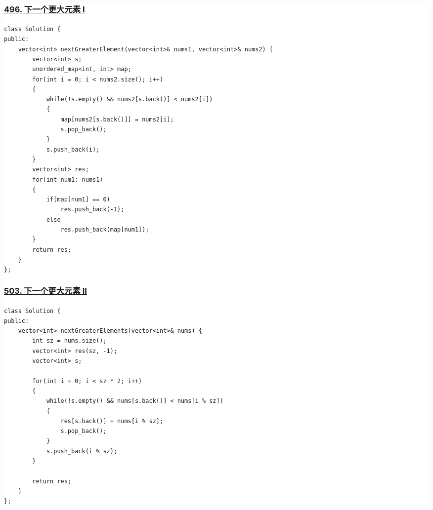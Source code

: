 <a id="496"></a>

### [496. 下一个更大元素 I](#base-solution)

```C++{.line-numbers}
class Solution {
public:
    vector<int> nextGreaterElement(vector<int>& nums1, vector<int>& nums2) {
        vector<int> s;
        unordered_map<int, int> map;
        for(int i = 0; i < nums2.size(); i++)
        {
            while(!s.empty() && nums2[s.back()] < nums2[i])
            {
                map[nums2[s.back()]] = nums2[i];
                s.pop_back();
            }
            s.push_back(i);
        }
        vector<int> res;
        for(int num1: nums1)
        {
            if(map[num1] == 0)
                res.push_back(-1);
            else
                res.push_back(map[num1]);
        }
        return res;
    }
};
```

<a id="503"></a>

### [503. 下一个更大元素 II](#base-solution)

```C++{.line-numbers}
class Solution {
public:
    vector<int> nextGreaterElements(vector<int>& nums) {
        int sz = nums.size();
        vector<int> res(sz, -1);
        vector<int> s;

        for(int i = 0; i < sz * 2; i++)
        {
            while(!s.empty() && nums[s.back()] < nums[i % sz])
            {
                res[s.back()] = nums[i % sz];
                s.pop_back();
            }
            s.push_back(i % sz);
        }

        return res;
    }
};
```
